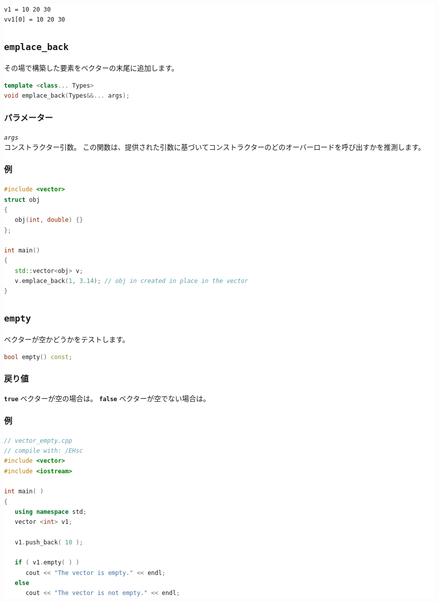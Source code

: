 ```Output
v1 = 10 20 30
vv1[0] = 10 20 30
```

## <a name="emplace_back"></a><a name="emplace_back"></a> `emplace_back`

その場で構築した要素をベクターの末尾に追加します。

```cpp
template <class... Types>
void emplace_back(Types&&... args);
```

### <a name="parameters"></a>パラメーター

*`args`*\
コンストラクター引数。 この関数は、提供された引数に基づいてコンストラクターのどのオーバーロードを呼び出すかを推測します。

### <a name="example"></a>例

```cpp
#include <vector>
struct obj
{
   obj(int, double) {}
};

int main()
{
   std::vector<obj> v;
   v.emplace_back(1, 3.14); // obj in created in place in the vector
}
```

## <a name="empty"></a><a name="empty"></a> `empty`

ベクターが空かどうかをテストします。

```cpp
bool empty() const;
```

### <a name="return-value"></a>戻り値

**`true`** ベクターが空の場合は。 **`false`** ベクターが空でない場合は。

### <a name="example"></a>例

```cpp
// vector_empty.cpp
// compile with: /EHsc
#include <vector>
#include <iostream>

int main( )
{
   using namespace std;
   vector <int> v1;

   v1.push_back( 10 );

   if ( v1.empty( ) )
      cout << "The vector is empty." << endl;
   else
      cout << "The vector is not empty." << endl;
```